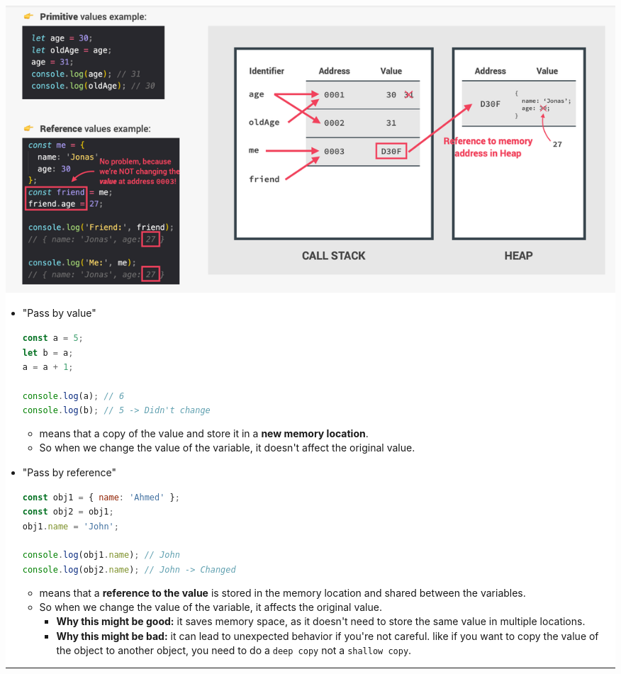   ![types](./img/types-4.png)
- "Pass by value"

  ```js
  const a = 5;
  let b = a;
  a = a + 1;

  console.log(a); // 6
  console.log(b); // 5 -> Didn't change
  ```

  - means that a copy of the value and store it in a **new memory location**.
  - So when we change the value of the variable, it doesn't affect the original value.

- "Pass by reference"

  ```js
  const obj1 = { name: 'Ahmed' };
  const obj2 = obj1;
  obj1.name = 'John';

  console.log(obj1.name); // John
  console.log(obj2.name); // John -> Changed
  ```

  - means that a **reference to the value** is stored in the memory location and shared between the variables.
  - So when we change the value of the variable, it affects the original value.
    - **Why this might be good:** it saves memory space, as it doesn't need to store the same value in multiple locations.
    - **Why this might be bad:** it can lead to unexpected behavior if you're not careful. like if you want to copy the value of the object to another object, you need to do a `deep copy` not a `shallow copy`.

---